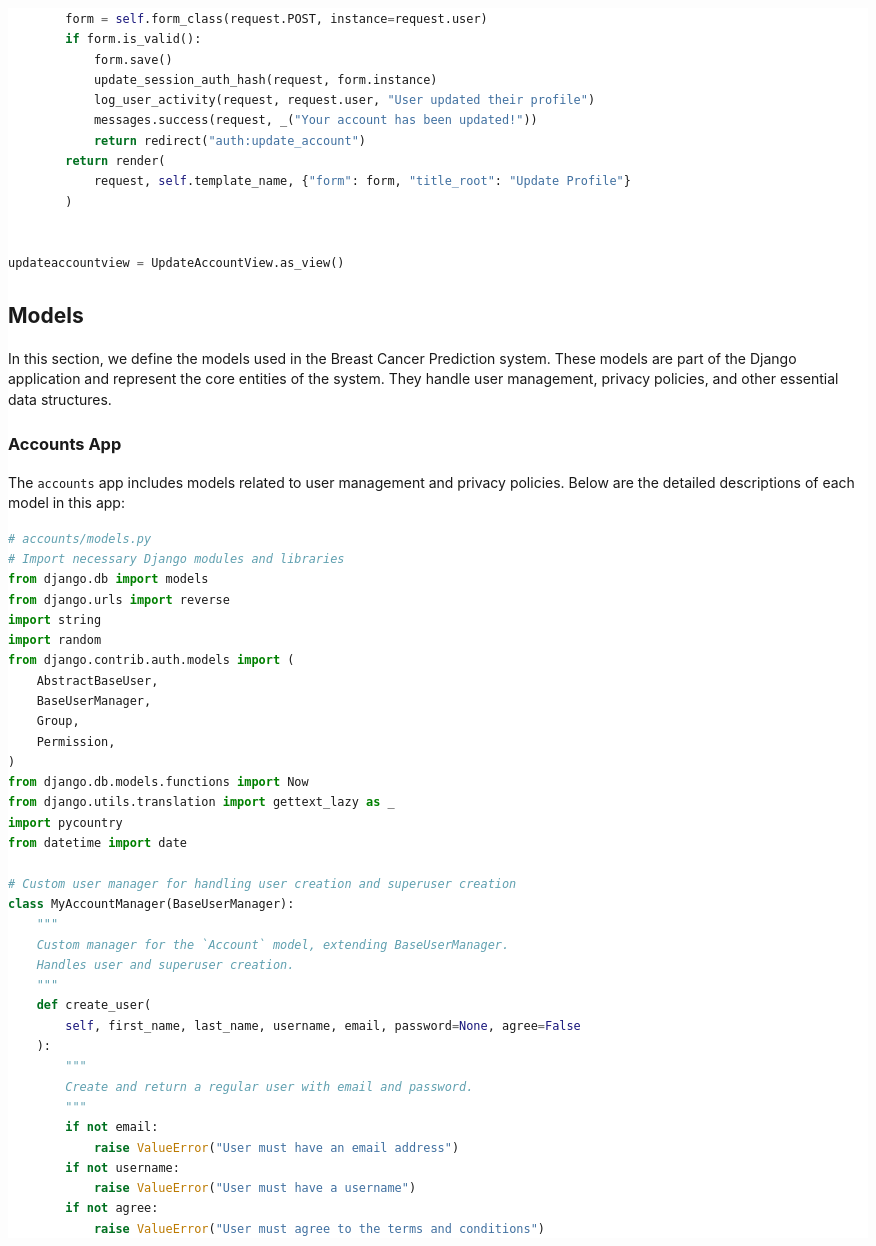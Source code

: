 ```python
        form = self.form_class(request.POST, instance=request.user)
        if form.is_valid():
            form.save()
            update_session_auth_hash(request, form.instance)
            log_user_activity(request, request.user, "User updated their profile")
            messages.success(request, _("Your account has been updated!"))
            return redirect("auth:update_account")
        return render(
            request, self.template_name, {"form": form, "title_root": "Update Profile"}
        )


updateaccountview = UpdateAccountView.as_view()


```

## Models

In this section, we define the models used in the Breast Cancer Prediction system. These models are part of the Django application and represent the core entities of the system. They handle user management, privacy policies, and other essential data structures.

### Accounts App

The `accounts` app includes models related to user management and privacy policies. Below are the detailed descriptions of each model in this app:

```python
# accounts/models.py
# Import necessary Django modules and libraries
from django.db import models
from django.urls import reverse
import string
import random
from django.contrib.auth.models import (
    AbstractBaseUser,
    BaseUserManager,
    Group,
    Permission,
)
from django.db.models.functions import Now
from django.utils.translation import gettext_lazy as _
import pycountry
from datetime import date

# Custom user manager for handling user creation and superuser creation
class MyAccountManager(BaseUserManager):
    """
    Custom manager for the `Account` model, extending BaseUserManager.
    Handles user and superuser creation.
    """
    def create_user(
        self, first_name, last_name, username, email, password=None, agree=False
    ):
        """
        Create and return a regular user with email and password.
        """
        if not email:
            raise ValueError("User must have an email address")
        if not username:
            raise ValueError("User must have a username")
        if not agree:
            raise ValueError("User must agree to the terms and conditions")
```